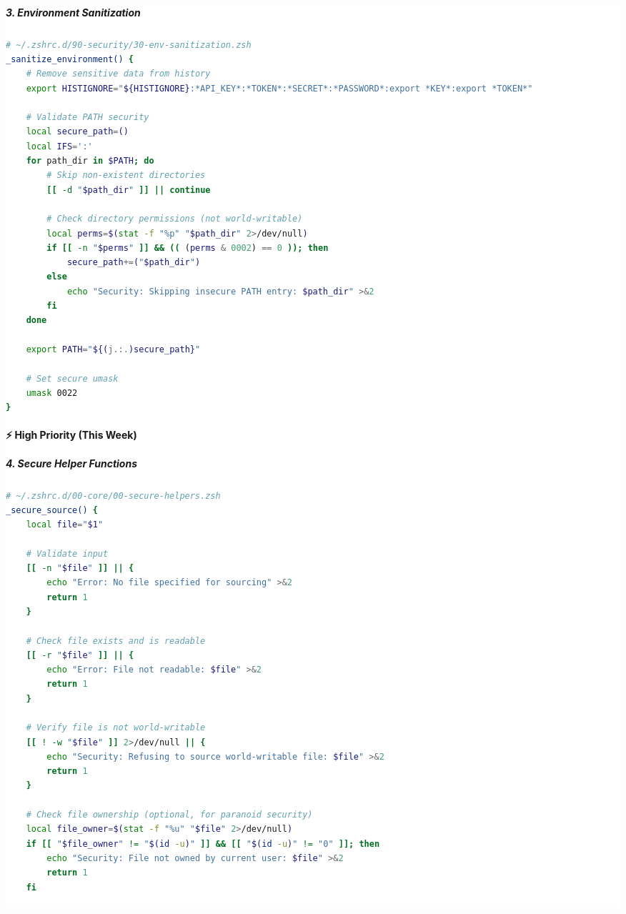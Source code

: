##### 3. **Environment Sanitization**
```zsh
# ~/.zshrc.d/90-security/30-env-sanitization.zsh
_sanitize_environment() {
    # Remove sensitive data from history
    export HISTIGNORE="${HISTIGNORE}:*API_KEY*:*TOKEN*:*SECRET*:*PASSWORD*:export *KEY*:export *TOKEN*"
    
    # Validate PATH security
    local secure_path=()
    local IFS=':'
    for path_dir in $PATH; do
        # Skip non-existent directories
        [[ -d "$path_dir" ]] || continue
        
        # Check directory permissions (not world-writable)
        local perms=$(stat -f "%p" "$path_dir" 2>/dev/null)
        if [[ -n "$perms" ]] && (( (perms & 0002) == 0 )); then
            secure_path+=("$path_dir")
        else
            echo "Security: Skipping insecure PATH entry: $path_dir" >&2
        fi
    done
    
    export PATH="${(j.:.)secure_path}"
    
    # Set secure umask
    umask 0022
}
```

#### ⚡ High Priority (This Week)

##### 4. **Secure Helper Functions**
```zsh
# ~/.zshrc.d/00-core/00-secure-helpers.zsh
_secure_source() {
    local file="$1"
    
    # Validate input
    [[ -n "$file" ]] || {
        echo "Error: No file specified for sourcing" >&2
        return 1
    }
    
    # Check file exists and is readable
    [[ -r "$file" ]] || {
        echo "Error: File not readable: $file" >&2
        return 1
    }
    
    # Verify file is not world-writable
    [[ ! -w "$file" ]] 2>/dev/null || {
        echo "Security: Refusing to source world-writable file: $file" >&2
        return 1
    }
    
    # Check file ownership (optional, for paranoid security)
    local file_owner=$(stat -f "%u" "$file" 2>/dev/null)
    if [[ "$file_owner" != "$(id -u)" ]] && [[ "$(id -u)" != "0" ]]; then
        echo "Security: File not owned by current user: $file" >&2
        return 1
    fi
    
```